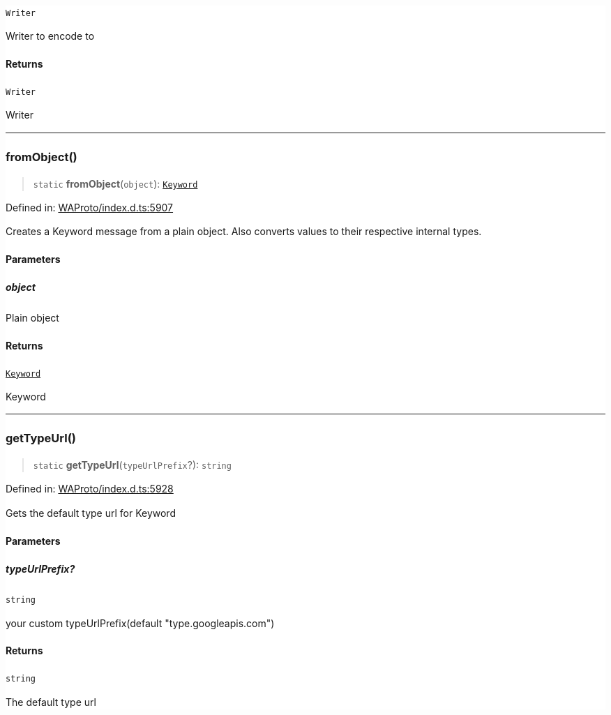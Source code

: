 `Writer`

Writer to encode to

#### Returns

`Writer`

Writer

***

### fromObject()

> `static` **fromObject**(`object`): [`Keyword`](Keyword.md)

Defined in: [WAProto/index.d.ts:5907](https://github.com/Fokusdotid/Baileys/blob/c0c23ce3104b65dfcc64246c9ee8a49ef38993b5/WAProto/index.d.ts#L5907)

Creates a Keyword message from a plain object. Also converts values to their respective internal types.

#### Parameters

##### object

Plain object

#### Returns

[`Keyword`](Keyword.md)

Keyword

***

### getTypeUrl()

> `static` **getTypeUrl**(`typeUrlPrefix`?): `string`

Defined in: [WAProto/index.d.ts:5928](https://github.com/Fokusdotid/Baileys/blob/c0c23ce3104b65dfcc64246c9ee8a49ef38993b5/WAProto/index.d.ts#L5928)

Gets the default type url for Keyword

#### Parameters

##### typeUrlPrefix?

`string`

your custom typeUrlPrefix(default "type.googleapis.com")

#### Returns

`string`

The default type url
